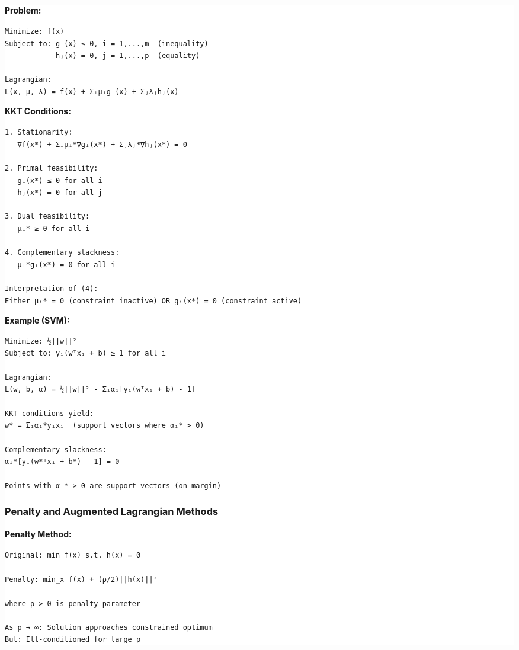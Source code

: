 **Problem:**

```
Minimize: f(x)
Subject to: gᵢ(x) ≤ 0, i = 1,...,m  (inequality)
            hⱼ(x) = 0, j = 1,...,p  (equality)

Lagrangian:
L(x, μ, λ) = f(x) + Σᵢμᵢgᵢ(x) + Σⱼλⱼhⱼ(x)
```

**KKT Conditions:**

```
1. Stationarity:
   ∇f(x*) + Σᵢμᵢ*∇gᵢ(x*) + Σⱼλⱼ*∇hⱼ(x*) = 0

2. Primal feasibility:
   gᵢ(x*) ≤ 0 for all i
   hⱼ(x*) = 0 for all j

3. Dual feasibility:
   μᵢ* ≥ 0 for all i

4. Complementary slackness:
   μᵢ*gᵢ(x*) = 0 for all i

Interpretation of (4):
Either μᵢ* = 0 (constraint inactive) OR gᵢ(x*) = 0 (constraint active)
```

**Example (SVM):**

```
Minimize: ½||w||²
Subject to: yᵢ(wᵀxᵢ + b) ≥ 1 for all i

Lagrangian:
L(w, b, α) = ½||w||² - Σᵢαᵢ[yᵢ(wᵀxᵢ + b) - 1]

KKT conditions yield:
w* = Σᵢαᵢ*yᵢxᵢ  (support vectors where αᵢ* > 0)

Complementary slackness:
αᵢ*[yᵢ(w*ᵀxᵢ + b*) - 1] = 0

Points with αᵢ* > 0 are support vectors (on margin)
```

### Penalty and Augmented Lagrangian Methods

**Penalty Method:**

```
Original: min f(x) s.t. h(x) = 0

Penalty: min_x f(x) + (ρ/2)||h(x)||²

where ρ > 0 is penalty parameter

As ρ → ∞: Solution approaches constrained optimum
But: Ill-conditioned for large ρ
```
